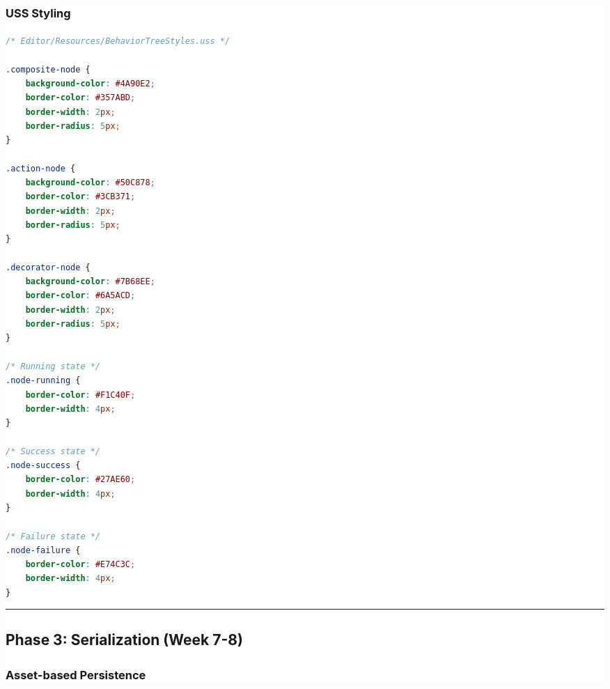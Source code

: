 ### USS Styling

```css
/* Editor/Resources/BehaviorTreeStyles.uss */

.composite-node {
    background-color: #4A90E2;
    border-color: #357ABD;
    border-width: 2px;
    border-radius: 5px;
}

.action-node {
    background-color: #50C878;
    border-color: #3CB371;
    border-width: 2px;
    border-radius: 5px;
}

.decorator-node {
    background-color: #7B68EE;
    border-color: #6A5ACD;
    border-width: 2px;
    border-radius: 5px;
}

/* Running state */
.node-running {
    border-color: #F1C40F;
    border-width: 4px;
}

/* Success state */
.node-success {
    border-color: #27AE60;
    border-width: 4px;
}

/* Failure state */
.node-failure {
    border-color: #E74C3C;
    border-width: 4px;
}
```

---

## Phase 3: Serialization (Week 7-8)

### Asset-based Persistence
